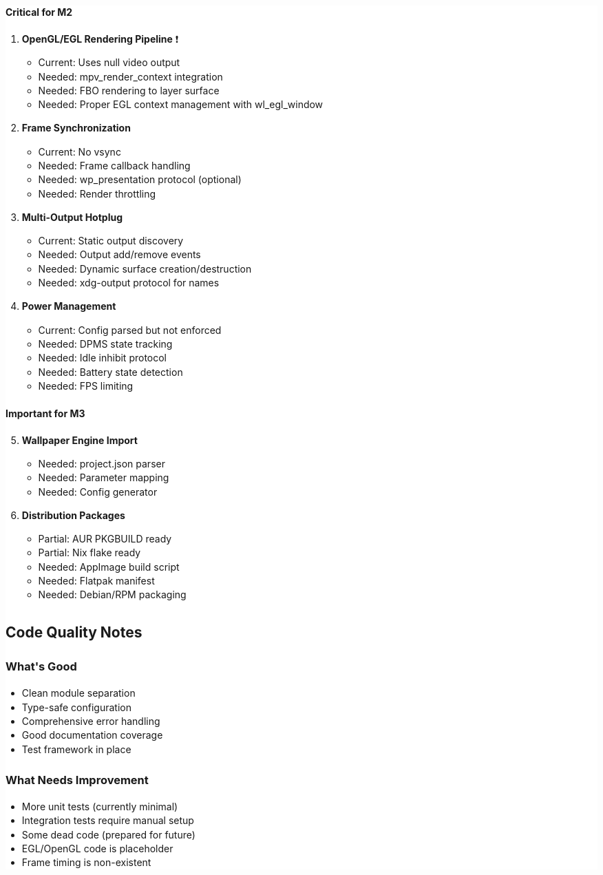 #### Critical for M2
1. **OpenGL/EGL Rendering Pipeline** ❗
   - Current: Uses null video output
   - Needed: mpv_render_context integration
   - Needed: FBO rendering to layer surface
   - Needed: Proper EGL context management with wl_egl_window
   
2. **Frame Synchronization**
   - Current: No vsync
   - Needed: Frame callback handling
   - Needed: wp_presentation protocol (optional)
   - Needed: Render throttling

3. **Multi-Output Hotplug**
   - Current: Static output discovery
   - Needed: Output add/remove events
   - Needed: Dynamic surface creation/destruction
   - Needed: xdg-output protocol for names

4. **Power Management**
   - Current: Config parsed but not enforced
   - Needed: DPMS state tracking
   - Needed: Idle inhibit protocol
   - Needed: Battery state detection
   - Needed: FPS limiting

#### Important for M3
5. **Wallpaper Engine Import**
   - Needed: project.json parser
   - Needed: Parameter mapping
   - Needed: Config generator

6. **Distribution Packages**
   - Partial: AUR PKGBUILD ready
   - Partial: Nix flake ready
   - Needed: AppImage build script
   - Needed: Flatpak manifest
   - Needed: Debian/RPM packaging

## Code Quality Notes

### What's Good
- Clean module separation
- Type-safe configuration
- Comprehensive error handling
- Good documentation coverage
- Test framework in place

### What Needs Improvement
- More unit tests (currently minimal)
- Integration tests require manual setup
- Some dead code (prepared for future)
- EGL/OpenGL code is placeholder
- Frame timing is non-existent
